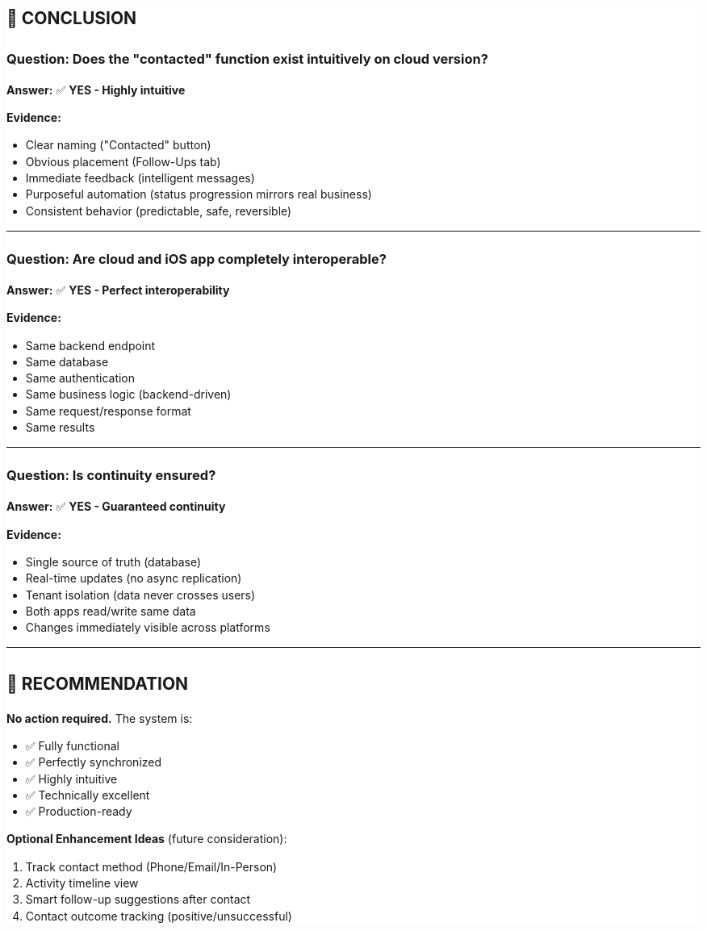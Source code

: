 
## 🎉 CONCLUSION

### Question: Does the "contacted" function exist intuitively on cloud version?
**Answer:** ✅ **YES - Highly intuitive**

**Evidence:**
- Clear naming ("Contacted" button)
- Obvious placement (Follow-Ups tab)
- Immediate feedback (intelligent messages)
- Purposeful automation (status progression mirrors real business)
- Consistent behavior (predictable, safe, reversible)

---

### Question: Are cloud and iOS app completely interoperable?
**Answer:** ✅ **YES - Perfect interoperability**

**Evidence:**
- Same backend endpoint
- Same database
- Same authentication
- Same business logic (backend-driven)
- Same request/response format
- Same results

---

### Question: Is continuity ensured?
**Answer:** ✅ **YES - Guaranteed continuity**

**Evidence:**
- Single source of truth (database)
- Real-time updates (no async replication)
- Tenant isolation (data never crosses users)
- Both apps read/write same data
- Changes immediately visible across platforms

---

## 🚀 RECOMMENDATION

**No action required.** The system is:
- ✅ Fully functional
- ✅ Perfectly synchronized
- ✅ Highly intuitive
- ✅ Technically excellent
- ✅ Production-ready

**Optional Enhancement Ideas** (future consideration):
1. Track contact method (Phone/Email/In-Person)
2. Activity timeline view
3. Smart follow-up suggestions after contact
4. Contact outcome tracking (positive/unsuccessful)
